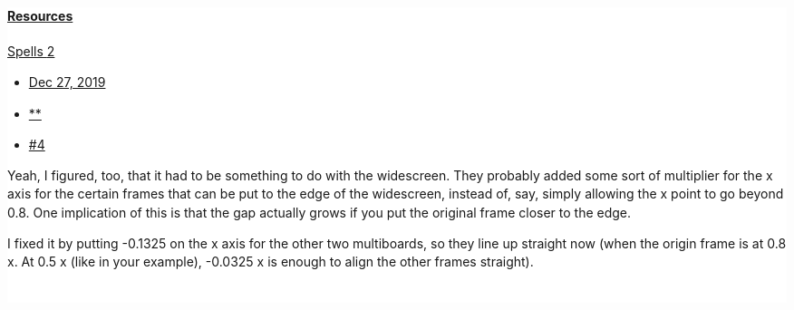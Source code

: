 <div class="menu-content">

#### [Resources](/members/rahko.268553/resources)

[Spells <span class="count">2</span>](/repositories/569/?author=Rahko)

</div>

</div>

</div>

<span class="message-userArrow"></span>

</div>

</div>

<div class="message-cell message-cell--main">

<div class="message-main js-quickEditTarget">

  - [Dec 27,
    2019](/threads/ui-showing-3-multiboards.316610/post-3391484)



  - [**](/threads/ui-showing-3-multiboards.316610/post-3391484)
  - [\#4](/threads/ui-showing-3-multiboards.316610/post-3391484)

<div class="message-content js-messageContent">

<div class="message-userContent lbContainer js-lbContainer" data-lb-id="post-3391484" data-lb-caption-desc="Rahko · Dec 27, 2019 at 12:05 PM">

<div itemprop="text">

<div class="bbWrapper">

Yeah, I figured, too, that it had to be something to do with the
widescreen. They probably added some sort of multiplier for the x axis
for the certain frames that can be put to the edge of the widescreen,
instead of, say, simply allowing the x point to go beyond 0.8. One
implication of this is that the gap actually grows if you put the
original frame closer to the edge.  
  
I fixed it by putting -0.1325 on the x axis for the other two
multiboards, so they line up straight now (when the origin frame is at
0.8 x. At 0.5 x (like in your example), -0.0325 x is enough to align the
other frames straight).

</div>

</div>

<div class="js-selectToQuoteEnd">

 

</div>

</div>
